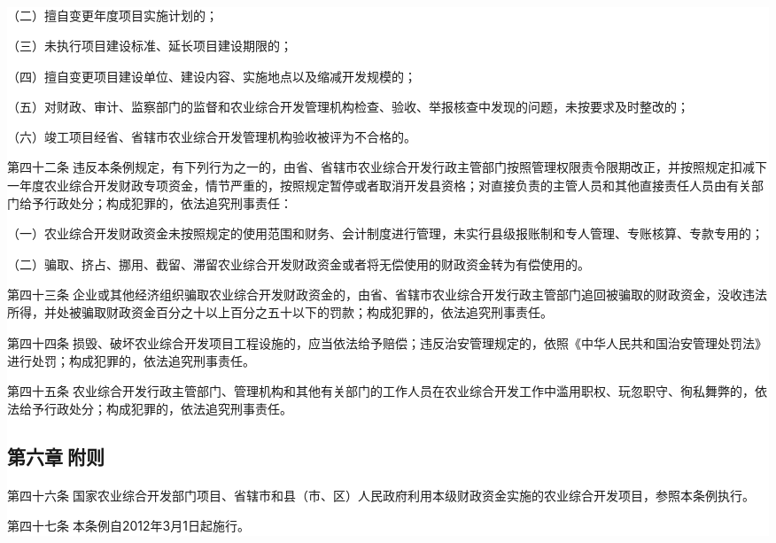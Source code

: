 （二）擅自变更年度项目实施计划的；

（三）未执行项目建设标准、延长项目建设期限的；

（四）擅自变更项目建设单位、建设内容、实施地点以及缩减开发规模的；

（五）对财政、审计、监察部门的监督和农业综合开发管理机构检查、验收、举报核查中发现的问题，未按要求及时整改的；

（六）竣工项目经省、省辖市农业综合开发管理机构验收被评为不合格的。

第四十二条 违反本条例规定，有下列行为之一的，由省、省辖市农业综合开发行政主管部门按照管理权限责令限期改正，并按照规定扣减下一年度农业综合开发财政专项资金，情节严重的，按照规定暂停或者取消开发县资格；对直接负责的主管人员和其他直接责任人员由有关部门给予行政处分；构成犯罪的，依法追究刑事责任：

（一）农业综合开发财政资金未按照规定的使用范围和财务、会计制度进行管理，未实行县级报账制和专人管理、专账核算、专款专用的；

（二）骗取、挤占、挪用、截留、滞留农业综合开发财政资金或者将无偿使用的财政资金转为有偿使用的。

第四十三条 企业或其他经济组织骗取农业综合开发财政资金的，由省、省辖市农业综合开发行政主管部门追回被骗取的财政资金，没收违法所得，并处被骗取财政资金百分之十以上百分之五十以下的罚款；构成犯罪的，依法追究刑事责任。

第四十四条 损毁、破坏农业综合开发项目工程设施的，应当依法给予赔偿；违反治安管理规定的，依照《中华人民共和国治安管理处罚法》进行处罚；构成犯罪的，依法追究刑事责任。

第四十五条 农业综合开发行政主管部门、管理机构和其他有关部门的工作人员在农业综合开发工作中滥用职权、玩忽职守、徇私舞弊的，依法给予行政处分；构成犯罪的，依法追究刑事责任。

## 第六章  附则

第四十六条 国家农业综合开发部门项目、省辖市和县（市、区）人民政府利用本级财政资金实施的农业综合开发项目，参照本条例执行。

第四十七条 本条例自2012年3月1日起施行。